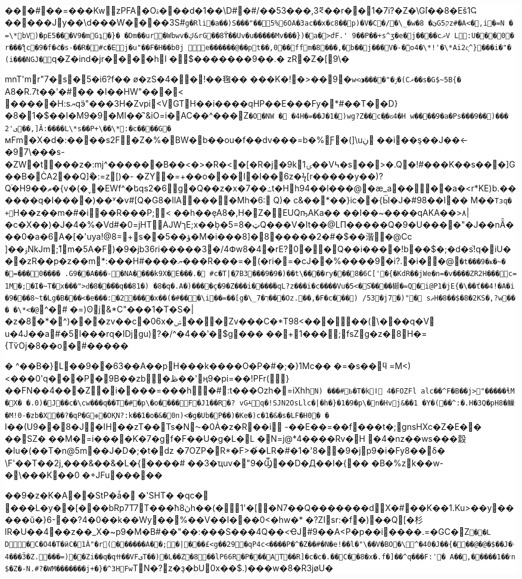  ���#��=���KwzPFA�Oۃ���d�1��\D#�#/��53���,3ޫ<��r�\�1�7i?�Z�\GؓI��8�Eš1 Ҁ �����Jy��\d���W����3S#`g�Rli�a��)S���"��5%6OA�3ac��x�c8��p)�V�C�/�\_�w�8 �ئGק5z#�A<�,i�=N �=\*bV)ִ�pE5���V9�mGʇ�}�
�Dm��ur�Wbwv�ڮ&rG��8ϔ��Uv�u�����Mv��� })�a�>ժF.'
9��P��+s^ӡ�e�j����cޛV L:U���0�r���ƪc�9�f�Հ�s-��R�#c�Ej�u"��F�H��b0j e������@��pt��,0��ffm�8���,�b��j���V�-�݊o4�\*!'�\*Ai2c͎^}���i�"�(i���NGJ�`q�Z�ind�jr����hI
�$�������9��.� zR�Z�[9\�
 
 mnT'mr"7�s�5�i6?f�� ø�zS�4��!��毱��
���K�!�>��9�`w<◑����"�ۯ�(Cޜ��s�G$~5B{�`A8�R.7t��'�#�� �I��HW"���<
�����H:sޔqӭ"���3H�Zvpi<VGTH��i����qHP��E���Fy�\*#��T��D}�8�1�$��I�M9�9�MI��̑ߵ&iO=i�AC��^��� Z`�O�NW �
�4H�=��J�1�)wg?Z��c�֛�ϭ4�H w����9�a�Ps���9��)���2'ی��,]Ӑ:����L\*s��P+\��\*:�c����G񗈡�`мFm�X�d�:����s2F�Z�%�BW�b��ou�f��dv���=b�%Ƒ� (]\uڹ ��i��ş��J��<-�97\���s-�ZW�t���z�:mj^������B��<�>�R�<�[�R�j�9k1ۍ��V߆�s��>�.Q�!#���K��s���]G��B�ĊA2��Q]ޯ�:=z[)�- �ZY�=+��o���I�I��6z�ϟ[r�����y��)?Q֝�H9��ޠ�{v�(�˯�EWf^ �եqs2�6g�Q��z�x�7��߸t�Hh94��l���@�ӕ\_a����a�<r\*KE)b.������q�I��� �)��ʸ�v#[Q�G8�IlA ����Mh�6:
Q)�
c&��\*��}ic��{Ӹ�J�#98��I �� M��`Tɜq�+`H��z��m�#�i��R���P;<
��h��ȩA8�,H�Z�EUQҧAKa�� ��I��~����qAKA��>٨|�c�X��)�J�4�%�Vd#�0=jHTAJWךE;x��b̦�5=8�ټQ���V�It��@LП�����Q�9�U����"�J��nǞ���0�a�6A�[�'uya!@8=+s��5��ؤ�M�i���8]�8�����2�#�$��湝�@Cc
]��ۏNkJm;ؕ1m�5A�F)�9�jb36ri�����3�/4Փw8�4�rE?0��Q��i����!b��$�;�d�s֘!q�iU� ��zR��p�z��m\*:���H#����ޔ��� R���=�(�ri�=�cJ ��%����9�i?.�i��@`�t���9�ҝ�~��=���0����
.G9��A���-�NA����k9X�E���.�
#c�T|�ֱ7B3���9�9�)��t\����ry���8�6C['�{�KdR��jWe�n=�v����ZR2H���c=1M�;�I�~T�x���">ԁ�8���֙�ԛ��81�) �8�q�.A�)����ç�9�Z���i ����ۧ�qL?z���i�c����Vu�5<�S֡����㯧�=Q�i@P1�jE {�\��ť��4!�A�i�9���8~t�Lg�B���<�e� ��:�2����x��(�#���\i��=��[g�\_ך�7���Oz.��,�F�c���) /53�j7�)"� sޘH�8��$�8�2KS�,?w��� �\*<�@`^�#
�=)ʘj&\*C"���1�T�S�|�z�8�\*�^)���zv��c�06x�ݾ���Zv���C�\*T98<�����(\���q�V u�4J��a#�5l���rq�IDjgu)?�/^�4��‵�$g��� ��+1���;֐fsZg�z�8H�={TѷOj�8��o�#�����
 
 � ^��B�}L��9��63��A��pH�� �k����O�P�#�;�}1Mc�� �=�s�� ϥ =M<)<���0'q���P�9B��zb׵ �ڟ��'ң9�pi=��!PFr(}��FN��4���Z�i����=� ��h�#:t���Ozh�=iXhh`N) ���#Ҍ�T�kǀ
4�FOZFl
alc��^F�B��j>"�����ɬM�X� �.0)�J��c�\c w���q��T�#�p\�o����F�J1��R�?
vGᚆq�!SJN2OsLlc�|�h�}�1�9�p\�n�Hvj&��1 �Y�(��^:�.H�3Q�pH8�䲃�M!0-�zb�X��?�qP�G❉�OҚN?:k��1�o�&�0n)<�g�Ub�P��)�Ke�)c�1�&�s�LF�H0� �`I��(U9��8�J�IH��zT��T s�N⁓�0Ȧ�z�R��i
-��E��=��f���t�;gnsHXc�Z�E ��
��SZ� ��M�=i����Ƙ�7�gf�F��U�g�L�L �N=j@\*4����Rv�H �4�nz��ws���縠 �lu�(��T�n@5m��J�D�;�t�dz
�7OZP�R\*�F>�́�LR�#�1�'8��9�jp9�i�Fy8��δ�
\F'��T��2j,���&��&�L�{����# ��3�ҵuv�"9�Ⳃ��D�Д��I�{��
�B�%zk��w-�\���K��0 �+JFu�����
 
 ��9�z�K�A��StP�ǡ� �'SHT�
�qc� ���L�y��[���bRp7T7T���ħ8ڽh��(�1'�[�N7��Q��� ����dX�#��K��1.Ku>��y�����ŭ�}6-��?4�0��k��Wy��%��V��I���0<�һw�\*
�?ZIsr:�f�)��Q[�杉lR�U��׸4��z��\_X�~p9�M�B#��"��:���S���4Q��<ҼJ#9��A<P�p��i����.=�GC�Z`��LD�C�O4�T�ӥC�1Ȧ"�r(������A��;�|���£<g��29�qP4c<����P�^�Z��#�N�e!��l�"\��V�BO�\^�40�J��{���@�@�$��J�ۥ4�� �Ӟ�Z.���=)� �Zi��q�qߚ��VFیT��) �L��Z�8��lP66R�P���AT��R]�c�c�.��C��8�x�.f�]��^q���F:ՙ�
A��,�����1��׳n$�Z�-N.#?�WM�������j+�}�^3HFw`TN�?z�ҙ�bU0x��$.)���w� 8�R3jøU�
 